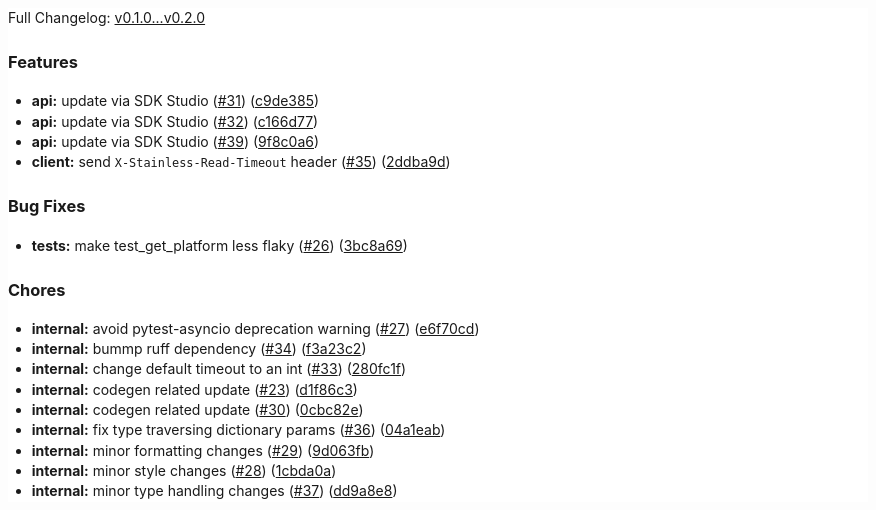 Full Changelog: [v0.1.0...v0.2.0](https://github.com/ContextualAI/contextual-client-python/compare/v0.1.0...v0.2.0)

### Features

* **api:** update via SDK Studio ([#31](https://github.com/ContextualAI/contextual-client-python/issues/31)) ([c9de385](https://github.com/ContextualAI/contextual-client-python/commit/c9de38561c8663d1e00daa381fcb3183501993cf))
* **api:** update via SDK Studio ([#32](https://github.com/ContextualAI/contextual-client-python/issues/32)) ([c166d77](https://github.com/ContextualAI/contextual-client-python/commit/c166d77d241e104a80ce0cddeaf2b5cfe7c59669))
* **api:** update via SDK Studio ([#39](https://github.com/ContextualAI/contextual-client-python/issues/39)) ([9f8c0a6](https://github.com/ContextualAI/contextual-client-python/commit/9f8c0a6d4203953f195cfe5d38a69f8870bc0a9e))
* **client:** send `X-Stainless-Read-Timeout` header ([#35](https://github.com/ContextualAI/contextual-client-python/issues/35)) ([2ddba9d](https://github.com/ContextualAI/contextual-client-python/commit/2ddba9dc9d8cb0b562c6dd7f8a3a21e2c82295bc))


### Bug Fixes

* **tests:** make test_get_platform less flaky ([#26](https://github.com/ContextualAI/contextual-client-python/issues/26)) ([3bc8a69](https://github.com/ContextualAI/contextual-client-python/commit/3bc8a69c6e9255dc1e3247fd1954e5deb5e1c155))


### Chores

* **internal:** avoid pytest-asyncio deprecation warning ([#27](https://github.com/ContextualAI/contextual-client-python/issues/27)) ([e6f70cd](https://github.com/ContextualAI/contextual-client-python/commit/e6f70cdff84defcb3b9d77e3aa0c66e9d17774d5))
* **internal:** bummp ruff dependency ([#34](https://github.com/ContextualAI/contextual-client-python/issues/34)) ([f3a23c2](https://github.com/ContextualAI/contextual-client-python/commit/f3a23c21168a5ef99626e50782ae902c780b4059))
* **internal:** change default timeout to an int ([#33](https://github.com/ContextualAI/contextual-client-python/issues/33)) ([280fc1f](https://github.com/ContextualAI/contextual-client-python/commit/280fc1fcce2a011bda2b895b39b85db682cc0c8c))
* **internal:** codegen related update ([#23](https://github.com/ContextualAI/contextual-client-python/issues/23)) ([d1f86c3](https://github.com/ContextualAI/contextual-client-python/commit/d1f86c3bc54440925725dd9c535082fa7d29d100))
* **internal:** codegen related update ([#30](https://github.com/ContextualAI/contextual-client-python/issues/30)) ([0cbc82e](https://github.com/ContextualAI/contextual-client-python/commit/0cbc82e361567e9f0c44f9b5519d404fcba91fef))
* **internal:** fix type traversing dictionary params ([#36](https://github.com/ContextualAI/contextual-client-python/issues/36)) ([04a1eab](https://github.com/ContextualAI/contextual-client-python/commit/04a1eaba9f246089baa2c26dac29b22e9f63f9dc))
* **internal:** minor formatting changes ([#29](https://github.com/ContextualAI/contextual-client-python/issues/29)) ([9d063fb](https://github.com/ContextualAI/contextual-client-python/commit/9d063fbf86e64803fcc684305a67dae3a31775a0))
* **internal:** minor style changes ([#28](https://github.com/ContextualAI/contextual-client-python/issues/28)) ([1cbda0a](https://github.com/ContextualAI/contextual-client-python/commit/1cbda0a834e06cbb4afdbc922e4e9f894cb21d40))
* **internal:** minor type handling changes ([#37](https://github.com/ContextualAI/contextual-client-python/issues/37)) ([dd9a8e8](https://github.com/ContextualAI/contextual-client-python/commit/dd9a8e898c56fc55b9e61de09419a66ad398b7b3))
